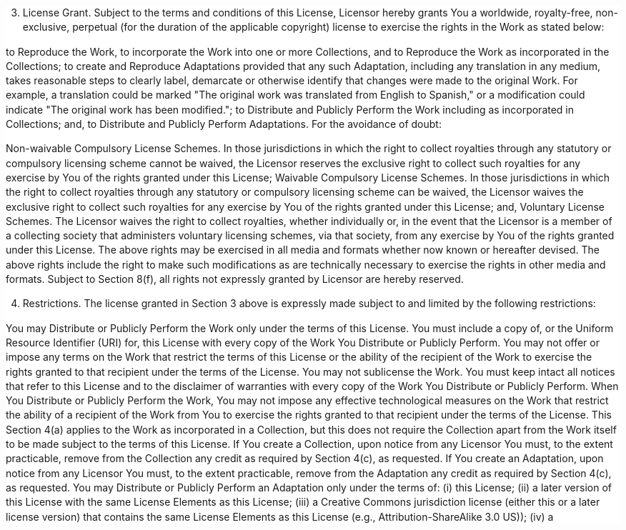3. License Grant. Subject to the terms and conditions of this License, 
Licensor hereby grants You a worldwide, royalty-free, non-exclusive, 
perpetual (for the duration of the applicable copyright) license to 
exercise the rights in the Work as stated below:

to Reproduce the Work, to incorporate the Work into one or more 
Collections, and to Reproduce the Work as incorporated in the 
Collections; to create and Reproduce Adaptations provided that any such 
Adaptation, including any translation in any medium, takes reasonable 
steps to clearly label, demarcate or otherwise identify that changes 
were made to the original Work. For example, a translation could be 
marked "The original work was translated from English to Spanish," or a 
modification could indicate "The original work has been modified."; to 
Distribute and Publicly Perform the Work including as incorporated in 
Collections; and, to Distribute and Publicly Perform Adaptations. For 
the avoidance of doubt:

Non-waivable Compulsory License Schemes. In those jurisdictions in which 
the right to collect royalties through any statutory or compulsory 
licensing scheme cannot be waived, the Licensor reserves the exclusive 
right to collect such royalties for any exercise by You of the rights 
granted under this License; Waivable Compulsory License Schemes. In 
those jurisdictions in which the right to collect royalties through any 
statutory or compulsory licensing scheme can be waived, the Licensor 
waives the exclusive right to collect such royalties for any exercise by 
You of the rights granted under this License; and, Voluntary License 
Schemes. The Licensor waives the right to collect royalties, whether 
individually or, in the event that the Licensor is a member of a 
collecting society that administers voluntary licensing schemes, via 
that society, from any exercise by You of the rights granted under this 
License. The above rights may be exercised in all media and formats 
whether now known or hereafter devised. The above rights include the 
right to make such modifications as are technically necessary to 
exercise the rights in other media and formats. Subject to Section 8(f), 
all rights not expressly granted by Licensor are hereby reserved.

4. Restrictions. The license granted in Section 3 above is expressly 
made subject to and limited by the following restrictions:

You may Distribute or Publicly Perform the Work only under the terms of 
this License. You must include a copy of, or the Uniform Resource 
Identifier (URI) for, this License with every copy of the Work You 
Distribute or Publicly Perform. You may not offer or impose any terms on 
the Work that restrict the terms of this License or the ability of the 
recipient of the Work to exercise the rights granted to that recipient 
under the terms of the License. You may not sublicense the Work. You 
must keep intact all notices that refer to this License and to the 
disclaimer of warranties with every copy of the Work You Distribute or 
Publicly Perform. When You Distribute or Publicly Perform the Work, You 
may not impose any effective technological measures on the Work that 
restrict the ability of a recipient of the Work from You to exercise the 
rights granted to that recipient under the terms of the License. This 
Section 4(a) applies to the Work as incorporated in a Collection, but 
this does not require the Collection apart from the Work itself to be 
made subject to the terms of this License. If You create a Collection, 
upon notice from any Licensor You must, to the extent practicable, 
remove from the Collection any credit as required by Section 4(c), as 
requested. If You create an Adaptation, upon notice from any Licensor 
You must, to the extent practicable, remove from the Adaptation any 
credit as required by Section 4(c), as requested. You may Distribute or 
Publicly Perform an Adaptation only under the terms of: (i) this 
License; (ii) a later version of this License with the same License 
Elements as this License; (iii) a Creative Commons jurisdiction license 
(either this or a later license version) that contains the same License 
Elements as this License (e.g., Attribution-ShareAlike 3.0 US)); (iv) a 